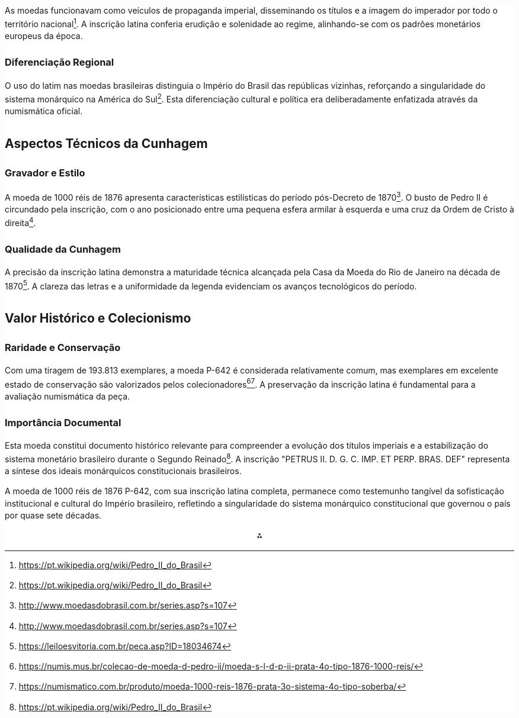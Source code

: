 As moedas funcionavam como veículos de propaganda imperial, disseminando os títulos e a imagem do imperador por todo o território nacional[^16]. A inscrição latina conferia erudição e solenidade ao regime, alinhando-se com os padrões monetários europeus da época.

### Diferenciação Regional

O uso do latim nas moedas brasileiras distinguia o Império do Brasil das repúblicas vizinhas, reforçando a singularidade do sistema monárquico na América do Sul[^16]. Esta diferenciação cultural e política era deliberadamente enfatizada através da numismática oficial.

## Aspectos Técnicos da Cunhagem

### Gravador e Estilo

A moeda de 1000 réis de 1876 apresenta características estilísticas do período pós-Decreto de 1870[^4]. O busto de Pedro II é circundado pela inscrição, com o ano posicionado entre uma pequena esfera armilar à esquerda e uma cruz da Ordem de Cristo à direita[^4].

### Qualidade da Cunhagem

A precisão da inscrição latina demonstra a maturidade técnica alcançada pela Casa da Moeda do Rio de Janeiro na década de 1870[^5]. A clareza das letras e a uniformidade da legenda evidenciam os avanços tecnológicos do período.

## Valor Histórico e Colecionismo

### Raridade e Conservação

Com uma tiragem de 193.813 exemplares, a moeda P-642 é considerada relativamente comum, mas exemplares em excelente estado de conservação são valorizados pelos colecionadores[^8][^9]. A preservação da inscrição latina é fundamental para a avaliação numismática da peça.

### Importância Documental

Esta moeda constitui documento histórico relevante para compreender a evolução dos títulos imperiais e a estabilização do sistema monetário brasileiro durante o Segundo Reinado[^16]. A inscrição "PETRUS II. D. G. C. IMP. ET PERP. BRAS. DEF" representa a síntese dos ideais monárquicos constitucionais brasileiros.

A moeda de 1000 réis de 1876 P-642, com sua inscrição latina completa, permanece como testemunho tangível da sofisticação institucional e cultural do Império brasileiro, refletindo a singularidade do sistema monárquico constitucional que governou o país por quase sete décadas.

<div style="text-align: center">⁂</div>

[^1]: https://www.caravelascolecoes.com.br/moeda-p-642-1000-reis-1876-mbcsob-prata-0917-30mm-1275gr.html

[^2]: https://www.filatelicabrasil.com.br/peca.asp?ID=11956441

[^3]: https://www.curitibaleiloes.com.br/peca.asp?ID=3194083

[^4]: http://www.moedasdobrasil.com.br/series.asp?s=107

[^5]: https://leiloesvitoria.com.br/peca.asp?ID=18034674

[^6]: https://centralnumismatica.com.br/brasil-1000-reis-1876-prata.html

[^7]: https://centralnumismatica.com.br/brasil-1000-reis-1876-imperio.html

[^8]: https://numis.mus.br/colecao-de-moeda-d-pedro-ii/moeda-s-l-d-p-ii-prata-4o-tipo-1876-1000-reis/

[^9]: https://numismatico.com.br/produto/moeda-1000-reis-1876-prata-3o-sistema-4o-tipo-soberba/

[^10]: https://collectprime.com/blog/2-de-dezembro-na-historia-numismatica-nascimento-de-d-pedro-ii/

[^11]: https://www.moedasdobrasil.com.br/moedas/legendas.asp

[^12]: https://filacap.org.br/wp-content/uploads/2025/04/FILACAP-ONLINE-266_abr-2025_acf.pdf

[^13]: https://mlmoedas.com.br/produtos/moeda-de-1000-reis-de-1889-em-prata-mbc-dom-pedro-ii-brasil-imperio/


[^14]: https://nacionalonline.nacionalnet.com.br/resolvidos/Questão 04 (Resolvida) 18235.pdf
[^15]: http://www.oguialegal.com/08-dompedroII.htm
[^16]: https://pt.wikipedia.org/wiki/Pedro_II_do_Brasil
[^17]: https://multirio.rio.rj.gov.br/index.php/historia-do-brasil/brasil-monarquico/8885-d-pedro-imperador-constitucional-e-defensor-perpétuo-do-brasil
[^18]: http://blogbentes.blogspot.com/2014/03/petrus-primus-dei-gratia-brasili.html
[^19]: https://www.acervodemoedas.com.br/p/brasil-1860-1899.html
[^20]: https://www.moedasdobrasil.com.br/moedas/catalogo.asp?s=100\&xm=190
[^21]: https://www.moedasdobrasil.com.br/moedas/series.asp?s=66
[^22]: http://blogbentes.blogspot.com/2014/02/a-uniao-latina-de-23-de-dezembro-de-1865.html
[^23]: https://www2.camara.leg.br/legin/fed/decret/1824-1899/decreto-6946-25-junho-1878-547657-publicacaooriginal-62449-pe.html
[^24]: https://jures.com.br/artigo-juridico/o-dom-bom-o-segundo-imperador-do-brasil/
[^25]: https://www.claudioamato.com.br/categorias-de-produtos/moedas/moedas-brasileiras/?min_price=100\&max_price=200
[^26]: https://www.filatelicabrasil.com.br/peca.asp?ID=14390938\&ctd=26
[^27]: https://pontodocolecionadorleiloes.com.br/peca.asp?ID=15321997\&ctd=93\&tot=\&tipo=
[^28]: https://www.claudioamato.com.br/produtos/moedas-brasileiras/
[^29]: https://www.claudioamato.com.br/produto/2961-1000-reis-1876-p-642-mbc-s/
[^30]: https://www.caravelascolecoes.com.br/p-642-1000-reis-1876-mbc-24958.html
[^31]: https://www.pontodocolecionadorleiloes.com.br/peca.asp?ID=15162986
[^32]: https://www.claudioamato.com.br/produto/1000-reis-1876-p-642-s-fc/
[^33]: https://www.abibonds.com.br/catalogo.asp?Num=53190\&dia=1
[^34]: https://numismaticavirtual.com.br/material-numismatica/catalogo/catalogo-de-moedas-do-brasil-amato-irlei-2024-17a-edicao-p
[^35]: https://leiloes.vilaricamoedas.com/catalogo_lado.asp?Num=16084\&Tipo=72\&p=on
[^36]: https://www.caravelascolecoes.com.br/moeda-p-642-1000-reis-1876-sob-prata-0917-30mm-1275gr-31330.html
[^37]: https://www.abibonds.com.br/catalogo.asp?Num=53190
[^38]: https://lista.mercadolivre.com.br/catalogo-vieira-moedas-brasileiras-numismatica
[^39]: http://www.moedasdobrasil.com.br/catalogo.asp?s=107\&xm=195
[^40]: https://www.abibonds.com.br/peca.asp?ID=25546201
[^41]: https://leiloes.vilaricamoedas.com/catalogo.asp?Num=16084
[^42]: https://www.mercadolivre.com.br/11-moedas-imperio-de-d-pedro-ii-20-reis/up/MLBU1207519340
[^43]: https://pt.ucoin.net/catalog/?cl=PETRUS-II-D-G-C-IMP-ET-PERP-BRAS-DEF
[^44]: https://www.newgreenfil.com/pages/moedas-do-reinado-de-d-pedro-ii
[^45]: https://pt.numista.com/catalogue/pieces3875.html
[^46]: https://snb.org.br/2024/05/legenda-da-moeda-se-nao-cabe-vamos-abreviar/
[^47]: https://www.marconnumismatica.com.br/moedas-brasileiras/reis-imperio
[^48]: https://pt.m.ucoin.net/coin/brazil-40-reis-1880/
[^49]: https://pt.numista.com/catalogue/pieces36148.html
[^50]: https://bentesgallery.wixsite.com/ilmiosito/post/a-linguagem-nas-moedas-brasileiras
[^51]: https://shopee.com.br/Moeda-de-10-Réis-do-Império.-Dom-Pedro-II.-Original-em-ótimo-estado.-Sob-FC.-i.490463729.12885811397
[^52]: http://www.moedasdobrasil.com.br/series.asp?s=66
[^53]: https://www.collecione.com/p-10209696--ANVERSO-Brasao-do-Imperio,-ladeado-acima-pela-i
[^54]: http://www.colecionismo.com.br/moedas/iniciantes/boletim004/
[^55]: https://www.brasilmoedasleiloes.com.br/peca.asp?ID=13247947\&ctd=85
[^56]: https://centralnumismatica.com.br/brasil-1000-reis-1876-prata-1748629162.html
[^57]: https://www.123moedas.com.br/peca.asp?ID=25499850
[^58]: https://www.colecaocg.com.br/1000-reis-1876-d-pedro-ii-moeda-de-prata-imperio
[^59]: https://www.abibonds.com.br/peca.asp?id=24696053
[^60]: https://lista.mercadolivre.com.br/moeda-1000-reis-1876
[^61]: https://www.collecione.com/p-10209691--ANVERSO-Brasao-do-Imperio,-ladeado-acima-pela-i
[^62]: https://www.rivaldodantasleiloes.com.br/peca.asp?id=24428997
[^63]: https://produto.mercadolivre.com.br/MLB-2029564409-moeda-1000-reis-de-1876-origem-brasil-prata-km481-_JM
[^64]: https://www.mercadolivre.com.br/moeda-1000-reis-de-1876-origem-brasil-prata-km481/up/MLBU1097714747
[^65]: https://www.abibonds.com.br/peca.asp?id=25533929
[^66]: https://pt.numista.com/catalogue/pieces22101.html
[^67]: https://brasilmoedas.com.br/cat-642-1000-reis-1876.html
[^68]: https://vestibulares.estrategia.com/public/questoes/D-Pedro-II-por-Grac2889c64db89/
[^69]: https://www2.camara.leg.br/legin/fed/lei_sn/1824-1899/lei-38600-9-setembro-1826-567169-publicacaooriginal-90570-pl.html
[^70]: https://mundoeducacao.uol.com.br/historiadobrasil/o-golpe-maioridade.htm
[^71]: http://www.planalto.gov.br/CCivil_03/LEIS/LIM/LIM-25-10-1827.htm
[^72]: https://xequematenem.com.br/blog/questao-62-enem-2019-ppl/
[^73]: https://brasilescola.uol.com.br/historiab/brasil-monarquia.htm
[^74]: https://www.afsc.org.br/wp-content/uploads/2020/07/boletim72.pdf
[^75]: https://app.estuda.com/questoes/?id=1429632
[^76]: https://mlmoedas.com.br/produtos/moeda-de-1200-reis-de-1847-em-prata-serie-cruzados-dom-pedro-ii-brasil-imperio/
[^77]: http://www.moedasdobrasil.com.br/siglas1.asp
[^78]: https://www.numismaticacastro.com.br/produtos/brasil-10-reis-dom-pedro-ii-1869/
[^79]: https://www.marconnumismatica.com.br/moedas-brasileiras/reis-imperio/40-reis
[^80]: https://loja.collectprime.com/moeda-de-200-reis-de-1868-3o-tipo-busto-cl-624-p628
[^81]: http://www.moedasdobrasil.com.br/c_series.asp?s=7
[^82]: https://mundoeducacao.uol.com.br/historiadobrasil/moedas-do-brasil.htm
[^83]: https://www.teses.usp.br/teses/disponiveis/8/8131/tde-16072024-125531/publico/2024_PedroAluizioResendeLeao_VCor.pdf
[^84]: https://collectprime.com/blog/classificacao-das-variantes-das-moedas-coloniais-brasileiras-de-prata/
[^85]: http://www.moedasdobrasil.com.br/series.asp?s=54
[^86]: https://repositorio.ufrn.br/server/api/core/bitstreams/7f8f8249-9d49-42aa-ba63-8a7e1d8d4ed4/content
[^87]: https://pt.wikipedia.org/wiki/Real_(antiga_moeda_brasileira)
[^88]: https://www.catalogoyeh.com.br/moeda/EPEDII20000RIOT1/d.pedroii-rio-20000-reis-3-sistema-tipo-1
[^89]: https://mlmoedas.com.br/moedas-brasileiras/brasil-imperio/